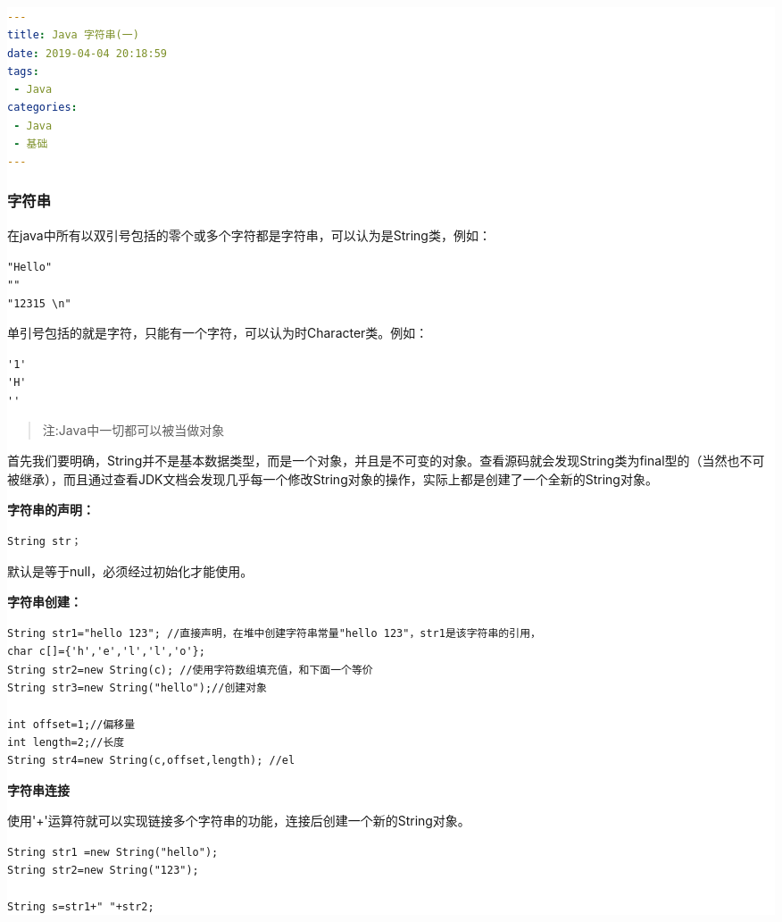 ```yaml
---
title: Java 字符串(一)
date: 2019-04-04 20:18:59
tags:
 - Java
categories:
 - Java
 - 基础
---
```

### 字符串

在java中所有以双引号包括的零个或多个字符都是字符串，可以认为是String类，例如：
```
"Hello"
""
"12315 \n"
```
单引号包括的就是字符，只能有一个字符，可以认为时Character类。例如：
```
'1'
'H'
''
```



> 注:Java中一切都可以被当做对象

首先我们要明确，String并不是基本数据类型，而是一个对象，并且是不可变的对象。查看源码就会发现String类为final型的（当然也不可被继承），而且通过查看JDK文档会发现几乎每一个修改String对象的操作，实际上都是创建了一个全新的String对象。

**字符串的声明：**

```
String str；
```
默认是等于null，必须经过初始化才能使用。

**字符串创建：**
```
String str1="hello 123"; //直接声明，在堆中创建字符串常量"hello 123"，str1是该字符串的引用，
char c[]={'h','e','l','l','o'};
String str2=new String(c); //使用字符数组填充值，和下面一个等价
String str3=new String("hello");//创建对象

int offset=1;//偏移量
int length=2;//长度
String str4=new String(c,offset,length); //el
```


**字符串连接**

使用'+'运算符就可以实现链接多个字符串的功能，连接后创建一个新的String对象。
```
String str1 =new String("hello");
String str2=new String("123");

String s=str1+" "+str2;

```
